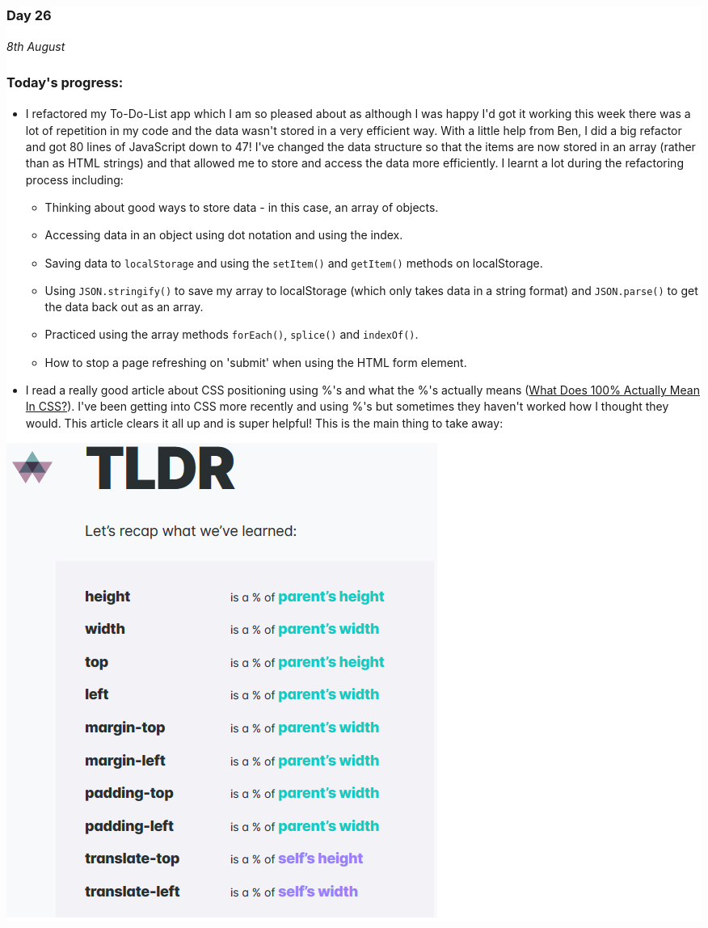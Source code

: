 ### Day 26

_8th August_

### Today's progress:

- I refactored my To-Do-List app which I am so pleased about as although I was happy I'd got it working this week there was a lot of repetition in my code and the data wasn't stored in a very efficient way. With a little help from Ben, I did a big refactor and got 80 lines of JavaScript down to 47! I've changed the data structure so that the items are now stored in an array (rather than as HTML strings) and that allowed me to store and access the data more efficiently. I learnt a lot during the refactoring process including:

  - Thinking about good ways to store data - in this case, an array of objects.

  - Accessing data in an object using dot notation and using the index.

  - Saving data to `localStorage` and using the `setItem()` and `getItem()` methods on localStorage.

  - Using `JSON.stringify()` to save my array to localStorage (which only takes data in a string format) and `JSON.parse()` to get the data back out as an array.

  - Practiced using the array methods `forEach()`, `splice()` and `indexOf()`.

  - How to stop a page refreshing on 'submit' when using the HTML form element.

- I read a really good article about CSS positioning using %'s and what the %'s actually means ([What Does 100% Actually Mean In CSS?](https://wattenberger.com/blog/css-percents)). I've been getting into CSS more recently and using %'s but sometimes they haven't worked how I thought they would. This article clears it all up and is super helpful! This is the main thing to take away:

![CSS-positioning-using-percentages](./Assets/Images/CSSpercentage-positioning.PNG)
